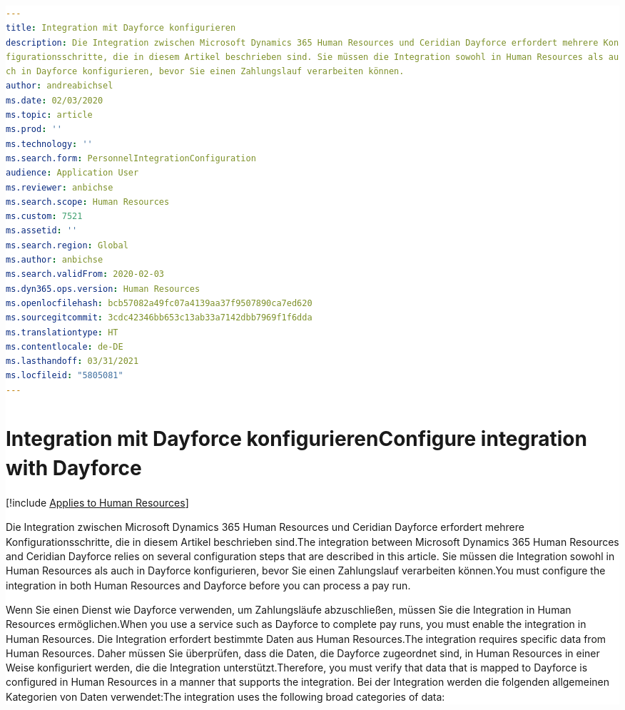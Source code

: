 ```yaml
---
title: Integration mit Dayforce konfigurieren
description: Die Integration zwischen Microsoft Dynamics 365 Human Resources und Ceridian Dayforce erfordert mehrere Konfigurationsschritte, die in diesem Artikel beschrieben sind. Sie müssen die Integration sowohl in Human Resources als auch in Dayforce konfigurieren, bevor Sie einen Zahlungslauf verarbeiten können.
author: andreabichsel
ms.date: 02/03/2020
ms.topic: article
ms.prod: ''
ms.technology: ''
ms.search.form: PersonnelIntegrationConfiguration
audience: Application User
ms.reviewer: anbichse
ms.search.scope: Human Resources
ms.custom: 7521
ms.assetid: ''
ms.search.region: Global
ms.author: anbichse
ms.search.validFrom: 2020-02-03
ms.dyn365.ops.version: Human Resources
ms.openlocfilehash: bcb57082a49fc07a4139aa37f9507890ca7ed620
ms.sourcegitcommit: 3cdc42346bb653c13ab33a7142dbb7969f1f6dda
ms.translationtype: HT
ms.contentlocale: de-DE
ms.lasthandoff: 03/31/2021
ms.locfileid: "5805081"
---
```

# <a name="configure-integration-with-dayforce"></a><span data-ttu-id="054e3-104">Integration mit Dayforce konfigurieren</span><span class="sxs-lookup"><span data-stu-id="054e3-104">Configure integration with Dayforce</span></span>

[!include [Applies to Human Resources](../includes/applies-to-hr.md)]

<span data-ttu-id="054e3-105">Die Integration zwischen Microsoft Dynamics 365 Human Resources und Ceridian Dayforce erfordert mehrere Konfigurationsschritte, die in diesem Artikel beschrieben sind.</span><span class="sxs-lookup"><span data-stu-id="054e3-105">The integration between Microsoft Dynamics 365 Human Resources and Ceridian Dayforce relies on several configuration steps that are described in this article.</span></span> <span data-ttu-id="054e3-106">Sie müssen die Integration sowohl in Human Resources als auch in Dayforce konfigurieren, bevor Sie einen Zahlungslauf verarbeiten können.</span><span class="sxs-lookup"><span data-stu-id="054e3-106">You must configure the integration in both Human Resources and Dayforce before you can process a pay run.</span></span>

<span data-ttu-id="054e3-107">Wenn Sie einen Dienst wie Dayforce verwenden, um Zahlungsläufe abzuschließen, müssen Sie die Integration in Human Resources ermöglichen.</span><span class="sxs-lookup"><span data-stu-id="054e3-107">When you use a service such as Dayforce to complete pay runs, you must enable the integration in Human Resources.</span></span> <span data-ttu-id="054e3-108">Die Integration erfordert bestimmte Daten aus Human Resources.</span><span class="sxs-lookup"><span data-stu-id="054e3-108">The integration requires specific data from Human Resources.</span></span> <span data-ttu-id="054e3-109">Daher müssen Sie überprüfen, dass die Daten, die Dayforce zugeordnet sind, in Human Resources in einer Weise konfiguriert werden, die die Integration unterstützt.</span><span class="sxs-lookup"><span data-stu-id="054e3-109">Therefore, you must verify that data that is mapped to Dayforce is configured in Human Resources in a manner that supports the integration.</span></span> <span data-ttu-id="054e3-110">Bei der Integration werden die folgenden allgemeinen Kategorien von Daten verwendet:</span><span class="sxs-lookup"><span data-stu-id="054e3-110">The integration uses the following broad categories of data:</span></span>
